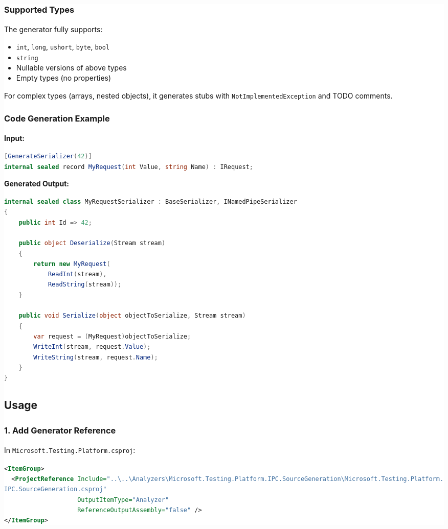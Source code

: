 ### Supported Types

The generator fully supports:
- `int`, `long`, `ushort`, `byte`, `bool`
- `string`
- Nullable versions of above types
- Empty types (no properties)

For complex types (arrays, nested objects), it generates stubs with `NotImplementedException` and TODO comments.

### Code Generation Example

**Input:**
```csharp
[GenerateSerializer(42)]
internal sealed record MyRequest(int Value, string Name) : IRequest;
```

**Generated Output:**
```csharp
internal sealed class MyRequestSerializer : BaseSerializer, INamedPipeSerializer
{
    public int Id => 42;

    public object Deserialize(Stream stream)
    {
        return new MyRequest(
            ReadInt(stream),
            ReadString(stream));
    }

    public void Serialize(object objectToSerialize, Stream stream)
    {
        var request = (MyRequest)objectToSerialize;
        WriteInt(stream, request.Value);
        WriteString(stream, request.Name);
    }
}
```

## Usage

### 1. Add Generator Reference

In `Microsoft.Testing.Platform.csproj`:

```xml
<ItemGroup>
  <ProjectReference Include="..\..\Analyzers\Microsoft.Testing.Platform.IPC.SourceGeneration\Microsoft.Testing.Platform.IPC.SourceGeneration.csproj"
                    OutputItemType="Analyzer"
                    ReferenceOutputAssembly="false" />
</ItemGroup>
```
